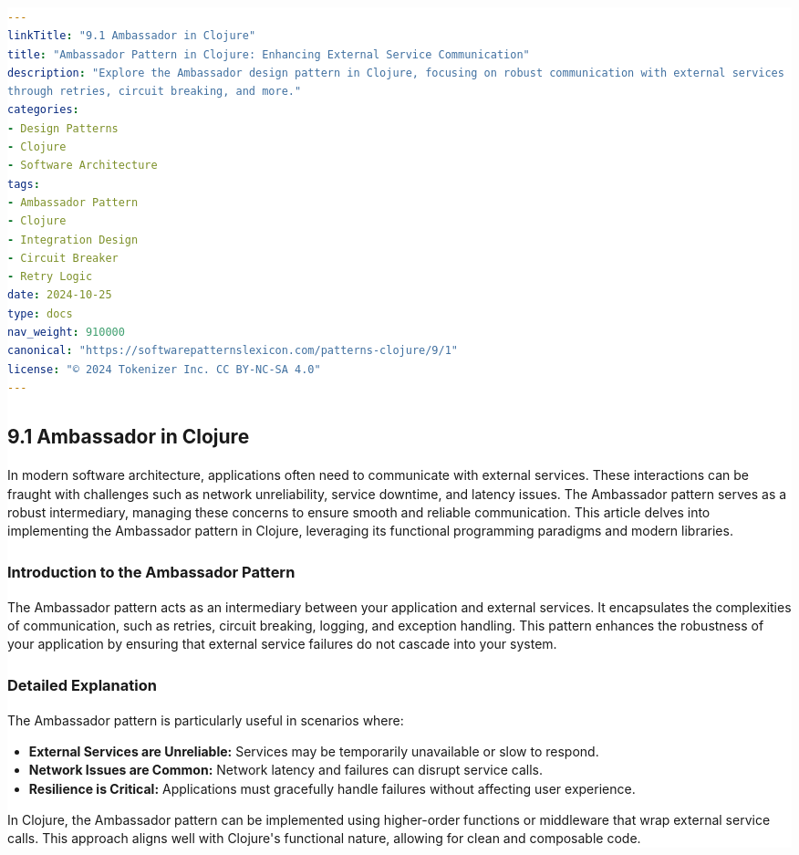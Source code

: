 ```yaml
---
linkTitle: "9.1 Ambassador in Clojure"
title: "Ambassador Pattern in Clojure: Enhancing External Service Communication"
description: "Explore the Ambassador design pattern in Clojure, focusing on robust communication with external services through retries, circuit breaking, and more."
categories:
- Design Patterns
- Clojure
- Software Architecture
tags:
- Ambassador Pattern
- Clojure
- Integration Design
- Circuit Breaker
- Retry Logic
date: 2024-10-25
type: docs
nav_weight: 910000
canonical: "https://softwarepatternslexicon.com/patterns-clojure/9/1"
license: "© 2024 Tokenizer Inc. CC BY-NC-SA 4.0"
---
```


## 9.1 Ambassador in Clojure

In modern software architecture, applications often need to communicate with external services. These interactions can be fraught with challenges such as network unreliability, service downtime, and latency issues. The Ambassador pattern serves as a robust intermediary, managing these concerns to ensure smooth and reliable communication. This article delves into implementing the Ambassador pattern in Clojure, leveraging its functional programming paradigms and modern libraries.

### Introduction to the Ambassador Pattern

The Ambassador pattern acts as an intermediary between your application and external services. It encapsulates the complexities of communication, such as retries, circuit breaking, logging, and exception handling. This pattern enhances the robustness of your application by ensuring that external service failures do not cascade into your system.

### Detailed Explanation

The Ambassador pattern is particularly useful in scenarios where:

- **External Services are Unreliable:** Services may be temporarily unavailable or slow to respond.
- **Network Issues are Common:** Network latency and failures can disrupt service calls.
- **Resilience is Critical:** Applications must gracefully handle failures without affecting user experience.

In Clojure, the Ambassador pattern can be implemented using higher-order functions or middleware that wrap external service calls. This approach aligns well with Clojure's functional nature, allowing for clean and composable code.
